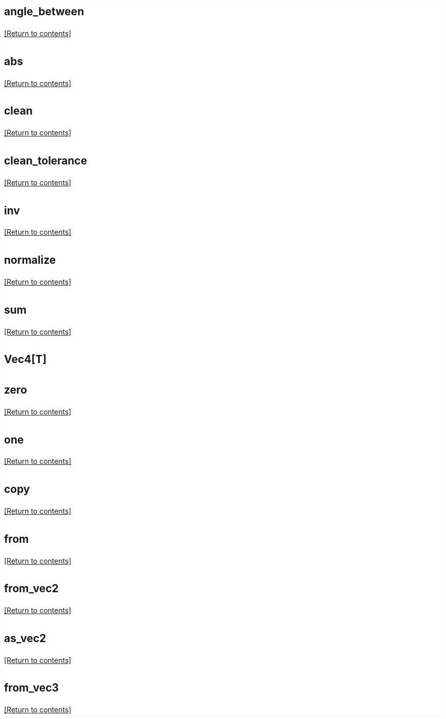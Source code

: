 ## angle_between
[[Return to contents]](#Contents)

## abs
[[Return to contents]](#Contents)

## clean
[[Return to contents]](#Contents)

## clean_tolerance
[[Return to contents]](#Contents)

## inv
[[Return to contents]](#Contents)

## normalize
[[Return to contents]](#Contents)

## sum
[[Return to contents]](#Contents)

## Vec4[T]
## zero
[[Return to contents]](#Contents)

## one
[[Return to contents]](#Contents)

## copy
[[Return to contents]](#Contents)

## from
[[Return to contents]](#Contents)

## from_vec2
[[Return to contents]](#Contents)

## as_vec2
[[Return to contents]](#Contents)

## from_vec3
[[Return to contents]](#Contents)
